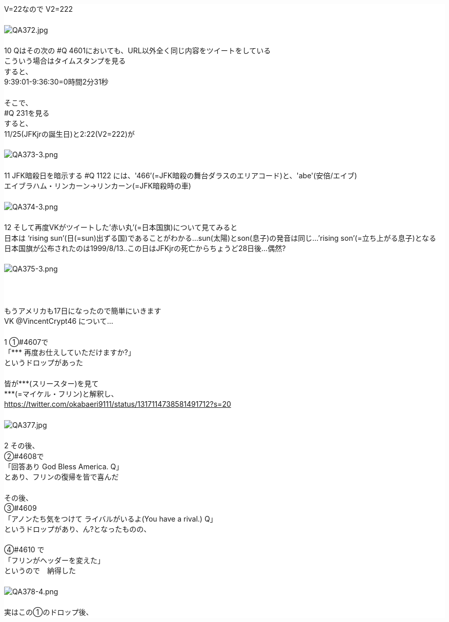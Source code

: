 V=22なので V2=222<br>
<br>
<img src="../image/QA372.jpg" alt="QA372.jpg"><br>
<br>
10 Qはその次の #Q 4601においても、URL以外全く同じ内容をツイートをしている<br>
こういう場合はタイムスタンプを見る<br>
すると、<br>
9:39:01-9:36:30=0時間2分31秒<br>
<br>
そこで、<br>
#Q 231を見る<br>
すると、<br>
11/25(JFKjrの誕生日)と2:22(V2=222)が<br>
<br>
<img src="../image/QA373-3.png" alt="QA373-3.png"><br>
<br>
11 JFK暗殺日を暗示する #Q 1122 には、'466’(=JFK暗殺の舞台ダラスのエリアコード)と、'abe'(安倍/エイブ)<br>
エイブラハム・リンカーン→リンカーン(=JFK暗殺時の車)<br>
<br>
<img src="../image/QA374-3.png" alt="QA374-3.png"><br>
<br>
12 そして再度VKがツイートした’赤い丸’(=日本国旗)について見てみると <br>
日本は ‘rising sun’(日(=sun)出ずる国)であることがわかる…sun(太陽)とson(息子)の発音は同じ…’rising son’(=立ち上がる息子)となる <br>
日本国旗が公布されたのは1999/8/13..この日はJFKjrの死亡からちょうど28日後…偶然?<br>
<br>
<img src="../image/QA375-3.png" alt="QA375-3.png"><br>
<br>
<br>
<br>
もうアメリカも17日になったので簡単にいきます<br>
VK @VincentCrypt46 について…<br>
<br>
1 ①#4607で <br>
「*** 再度お仕えしていただけますか?」<br>
というドロップがあった<br>
<br>
皆が***(スリースター)を見て<br>
***(=マイケル・フリン)と解釈し、<br>
<a href="https://twitter.com/okabaeri9111/status/1317114738581491712?s=20"><span class="s2">https://twitter.com/okabaeri9111/status/1317114738581491712?s=20</span></a> <br>
<br>
<img src="../image/QA377.jpg" alt="QA377.jpg"><br>
<br>
2 その後、<br>
②#4608で<br>
「回答あり God Bless America. Q」<br>
とあり、フリンの復帰を皆で喜んだ<br>
<br>
その後、<br>
③#4609<br>
「アノンたち気をつけて ライバルがいるよ(You have a rival.) Q」<br>
というドロップがあり、ん?となったものの、<br>
<br>
④#4610 で <br>
「フリンがヘッダーを変えた」<br>
というので　納得した<br>
<br>
<img src="../image/QA378-4.png" alt="QA378-4.png"><br>
<br>
実はこの①のドロップ後、<br>